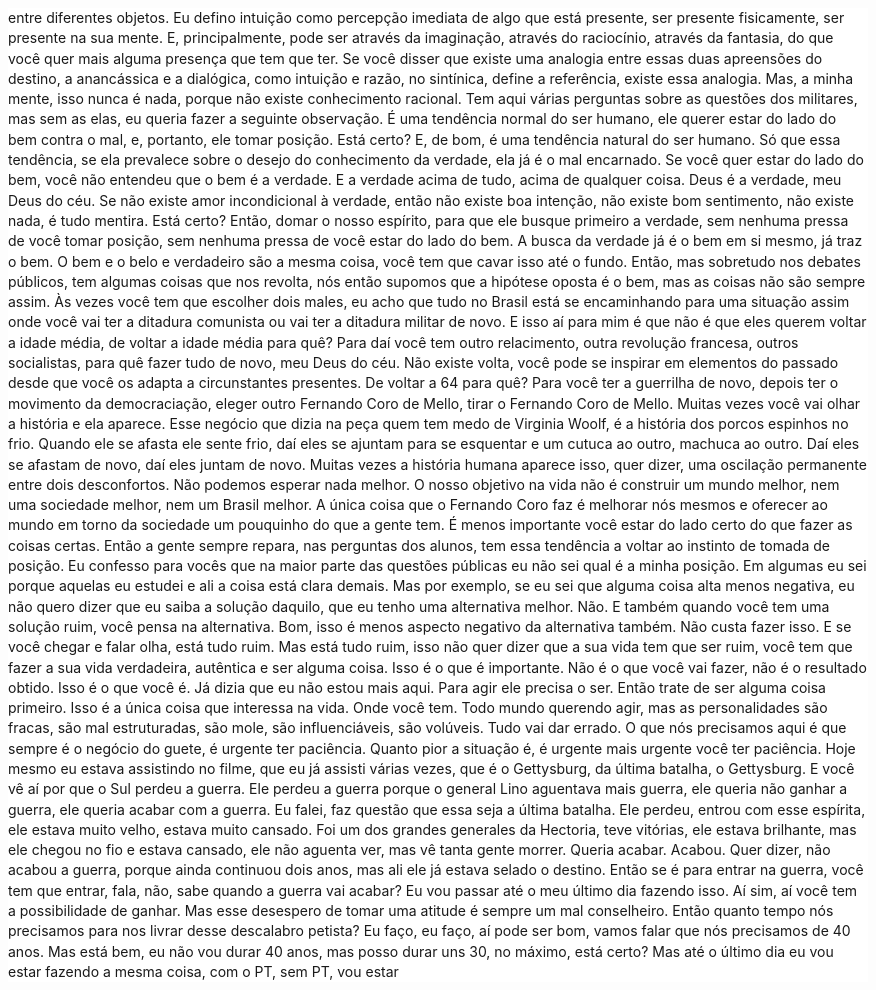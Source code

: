 entre diferentes objetos. Eu defino intuição como percepção imediata de algo que está presente, ser presente fisicamente, ser presente na sua mente. E, principalmente, pode ser através da imaginação, através do raciocínio, através da fantasia, do que você quer mais alguma presença que tem que ter. Se você disser que existe uma analogia entre essas duas apreensões do destino, a anancássica e a dialógica, como intuição e razão, no sintínica, define a referência, existe essa analogia. Mas, a minha mente, isso nunca é nada, porque não existe conhecimento racional. Tem aqui várias perguntas sobre as questões dos militares, mas sem as elas, eu queria fazer a seguinte observação. É uma tendência normal do ser humano, ele querer estar do lado do bem contra o mal, e, portanto, ele tomar posição. Está certo? E, de bom, é uma tendência natural do ser humano. Só que essa tendência, se ela prevalece sobre o desejo do conhecimento da verdade, ela já é o mal encarnado. Se você quer estar do lado do bem, você não entendeu que o bem é a verdade. E a verdade acima de tudo, acima de qualquer coisa. Deus é a verdade, meu Deus do céu. Se não existe amor incondicional à verdade, então não existe boa intenção, não existe bom sentimento, não existe nada, é tudo mentira. Está certo? Então, domar o nosso espírito, para que ele busque primeiro a verdade, sem nenhuma pressa de você tomar posição, sem nenhuma pressa de você estar do lado do bem. A busca da verdade já é o bem em si mesmo, já traz o bem. O bem e o belo e verdadeiro são a mesma coisa, você tem que cavar isso até o fundo. Então, mas sobretudo nos debates públicos, tem algumas coisas que nos revolta, nós então supomos que a hipótese oposta é o bem, mas as coisas não são sempre assim. Às vezes você tem que escolher dois males, eu acho que tudo no Brasil está se encaminhando para uma situação assim onde você vai ter a ditadura comunista ou vai ter a ditadura militar de novo. E isso aí para mim é que não é que eles querem voltar a idade média, de voltar a idade média para quê? Para daí você tem outro relacimento, outra revolução francesa, outros socialistas, para quê fazer tudo de novo, meu Deus do céu. Não existe volta, você pode se inspirar em elementos do passado desde que você os adapta a circunstantes presentes. De voltar a 64 para quê? Para você ter a guerrilha de novo, depois ter o movimento da democraciação, eleger outro Fernando Coro de Mello, tirar o Fernando Coro de Mello. Muitas vezes você vai olhar a história e ela aparece. Esse negócio que dizia na peça quem tem medo de Virginia Woolf, é a história dos porcos espinhos no frio. Quando ele se afasta ele sente frio, daí eles se ajuntam para se esquentar e um cutuca ao outro, machuca ao outro. Daí eles se afastam de novo, daí eles juntam de novo. Muitas vezes a história humana aparece isso, quer dizer, uma oscilação permanente entre dois desconfortos. Não podemos esperar nada melhor. O nosso objetivo na vida não é construir um mundo melhor, nem uma sociedade melhor, nem um Brasil melhor. A única coisa que o Fernando Coro faz é melhorar nós mesmos e oferecer ao mundo em torno da sociedade um pouquinho do que a gente tem. É menos importante você estar do lado certo do que fazer as coisas certas. Então a gente sempre repara, nas perguntas dos alunos, tem essa tendência a voltar ao instinto de tomada de posição. Eu confesso para vocês que na maior parte das questões públicas eu não sei qual é a minha posição. Em algumas eu sei porque aquelas eu estudei e ali a coisa está clara demais. Mas por exemplo, se eu sei que alguma coisa alta menos negativa, eu não quero dizer que eu saiba a solução daquilo, que eu tenho uma alternativa melhor. Não. E também quando você tem uma solução ruim, você pensa na alternativa. Bom, isso é menos aspecto negativo da alternativa também. Não custa fazer isso. E se você chegar e falar olha, está tudo ruim. Mas está tudo ruim, isso não quer dizer que a sua vida tem que ser ruim, você tem que fazer a sua vida verdadeira, autêntica e ser alguma coisa. Isso é o que é importante. Não é o que você vai fazer, não é o resultado obtido. Isso é o que você é. Já dizia que eu não estou mais aqui. Para agir ele precisa o ser. Então trate de ser alguma coisa primeiro. Isso é a única coisa que interessa na vida. Onde você tem. Todo mundo querendo agir, mas as personalidades são fracas, são mal estruturadas, são mole, são influenciáveis, são volúveis. Tudo vai dar errado. O que nós precisamos aqui é que sempre é o negócio do guete, é urgente ter paciência. Quanto pior a situação é, é urgente mais urgente você ter paciência. Hoje mesmo eu estava assistindo no filme, que eu já assisti várias vezes, que é o Gettysburg, da última batalha, o Gettysburg. E você vê aí por que o Sul perdeu a guerra. Ele perdeu a guerra porque o general Lino aguentava mais guerra, ele queria não ganhar a guerra, ele queria acabar com a guerra. Eu falei, faz questão que essa seja a última batalha. Ele perdeu, entrou com esse espírita, ele estava muito velho, estava muito cansado. Foi um dos grandes generales da Hectoria, teve vitórias, ele estava brilhante, mas ele chegou no fio e estava cansado, ele não aguenta ver, mas vê tanta gente morrer. Queria acabar. Acabou. Quer dizer, não acabou a guerra, porque ainda continuou dois anos, mas ali ele já estava selado o destino. Então se é para entrar na guerra, você tem que entrar, fala, não, sabe quando a guerra vai acabar? Eu vou passar até o meu último dia fazendo isso. Aí sim, aí você tem a possibilidade de ganhar. Mas esse desespero de tomar uma atitude é sempre um mal conselheiro. Então quanto tempo nós precisamos para nos livrar desse descalabro petista? Eu faço, eu faço, aí pode ser bom, vamos falar que nós precisamos de 40 anos. Mas está bem, eu não vou durar 40 anos, mas posso durar uns 30, no máximo, está certo? Mas até o último dia eu vou estar fazendo a mesma coisa, com o PT, sem PT, vou estar